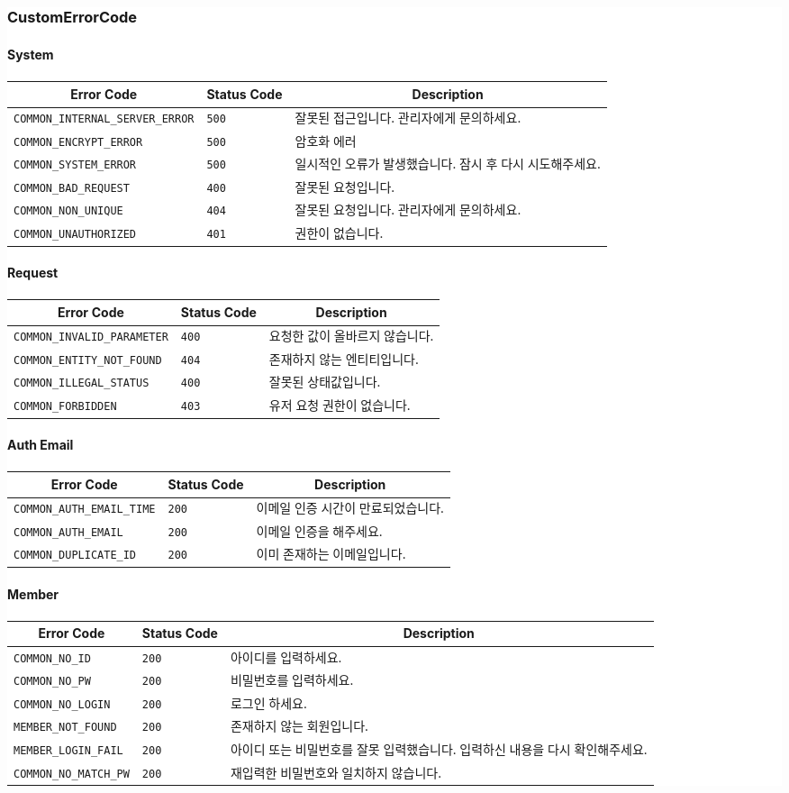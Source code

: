 ### CustomErrorCode

#### System

| Error Code                     | Status Code | Description                      |
|--------------------------------|-------------|----------------------------------|
| `COMMON_INTERNAL_SERVER_ERROR` | `500`       | 잘못된 접근입니다. 관리자에게 문의하세요.          |
| `COMMON_ENCRYPT_ERROR`         | `500`       | 암호화 에러                           |
| `COMMON_SYSTEM_ERROR`          | `500`       | 일시적인 오류가 발생했습니다. 잠시 후 다시 시도해주세요. |
| `COMMON_BAD_REQUEST`           | `400`       | 잘못된 요청입니다.                       |
| `COMMON_NON_UNIQUE`            | `404`       | 잘못된 요청입니다. 관리자에게 문의하세요.          |
| `COMMON_UNAUTHORIZED`          | `401`       | 권한이 없습니다.                        |

#### Request

| Error Code                 | Status Code | Description       |
|----------------------------|-------------|-------------------|
| `COMMON_INVALID_PARAMETER` | `400`       | 요청한 값이 올바르지 않습니다. |
| `COMMON_ENTITY_NOT_FOUND`  | `404`       | 존재하지 않는 엔티티입니다.   |
| `COMMON_ILLEGAL_STATUS`    | `400`       | 잘못된 상태값입니다.       |
| `COMMON_FORBIDDEN`         | `403`       | 유저 요청 권한이 없습니다.   |

#### Auth Email

| Error Code               | Status Code | Description         |
|--------------------------|-------------|---------------------|
| `COMMON_AUTH_EMAIL_TIME` | `200`       | 이메일 인증 시간이 만료되었습니다. |
| `COMMON_AUTH_EMAIL`      | `200`       | 이메일 인증을 해주세요.       |
| `COMMON_DUPLICATE_ID`    | `200`       | 이미 존재하는 이메일입니다.     |

#### Member

| Error Code           | Status Code | Description                                 |
|----------------------|-------------|---------------------------------------------|
| `COMMON_NO_ID`       | `200`       | 아이디를 입력하세요.                                 |
| `COMMON_NO_PW`       | `200`       | 비밀번호를 입력하세요.                                |
| `COMMON_NO_LOGIN`    | `200`       | 로그인 하세요.                                    |
| `MEMBER_NOT_FOUND`   | `200`       | 존재하지 않는 회원입니다.                              |
| `MEMBER_LOGIN_FAIL`  | `200`       | 아이디 또는 비밀번호를 잘못 입력했습니다. 입력하신 내용을 다시 확인해주세요. |
| `COMMON_NO_MATCH_PW` | `200`       | 재입력한 비밀번호와 일치하지 않습니다.                       |
